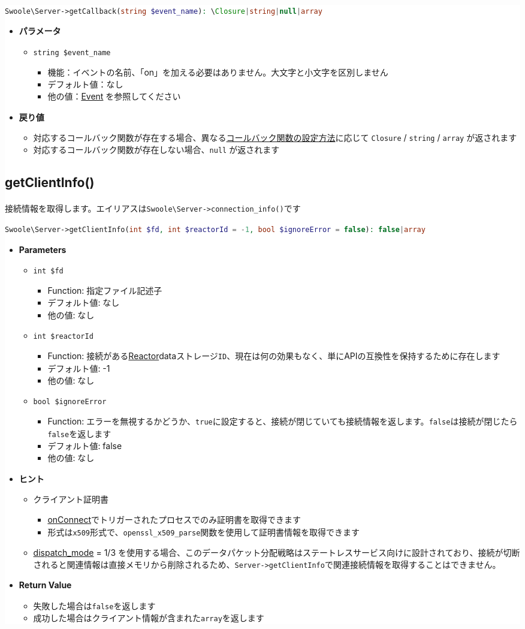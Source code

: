 ```php
Swoole\Server->getCallback(string $event_name): \Closure|string|null|array
```

  * **パラメータ**

    * `string $event_name`

      * 機能：イベントの名前、「on」を加える必要はありません。大文字と小文字を区別しません
      * デフォルト値：なし
      * 他の値：[Event](/server/events) を参照してください

  * **戻り値**

    * 対応するコールバック関数が存在する場合、異なる[コールバック関数の設定方法](/learn?id=四种设置回调函数的方式)に応じて `Closure` / `string` / `array` が返されます
    * 対応するコールバック関数が存在しない場合、`null` が返されます
## getClientInfo()

接続情報を取得します。エイリアスは`Swoole\Server->connection_info()`です

```php
Swoole\Server->getClientInfo(int $fd, int $reactorId = -1, bool $ignoreError = false): false|array
```

  * **Parameters**

    * `int $fd`

      * Function: 指定ファイル記述子
      * デフォルト値: なし
      * 他の値: なし

    * `int $reactorId`

      * Function: 接続がある[Reactor](/learn?id=reactor糸)dataストレージ`ID`、現在は何の効果もなく、単にAPIの互換性を保持するために存在します
      * デフォルト値: -1
      * 他の値: なし

    * `bool $ignoreError`

      * Function: エラーを無視するかどうか、`true`に設定すると、接続が閉じていても接続情報を返します。`false`は接続が閉じたら`false`を返します
      * デフォルト値: false
      * 他の値: なし

  * **ヒント**

    * クライアント証明書

      * [onConnect](/server/events?id=onconnect)でトリガーされたプロセスでのみ証明書を取得できます
      * 形式は`x509`形式で、`openssl_x509_parse`関数を使用して証明書情報を取得できます

    * [dispatch_mode](/server/setting?id=dispatch_mode) = 1/3 を使用する場合、このデータパケット分配戦略はステートレスサービス向けに設計されており、接続が切断されると関連情報は直接メモリから削除されるため、`Server->getClientInfo`で関連接続情報を取得することはできません。

  * **Return Value**

    * 失敗した場合は`false`を返します
    * 成功した場合はクライアント情報が含まれた`array`を返します
